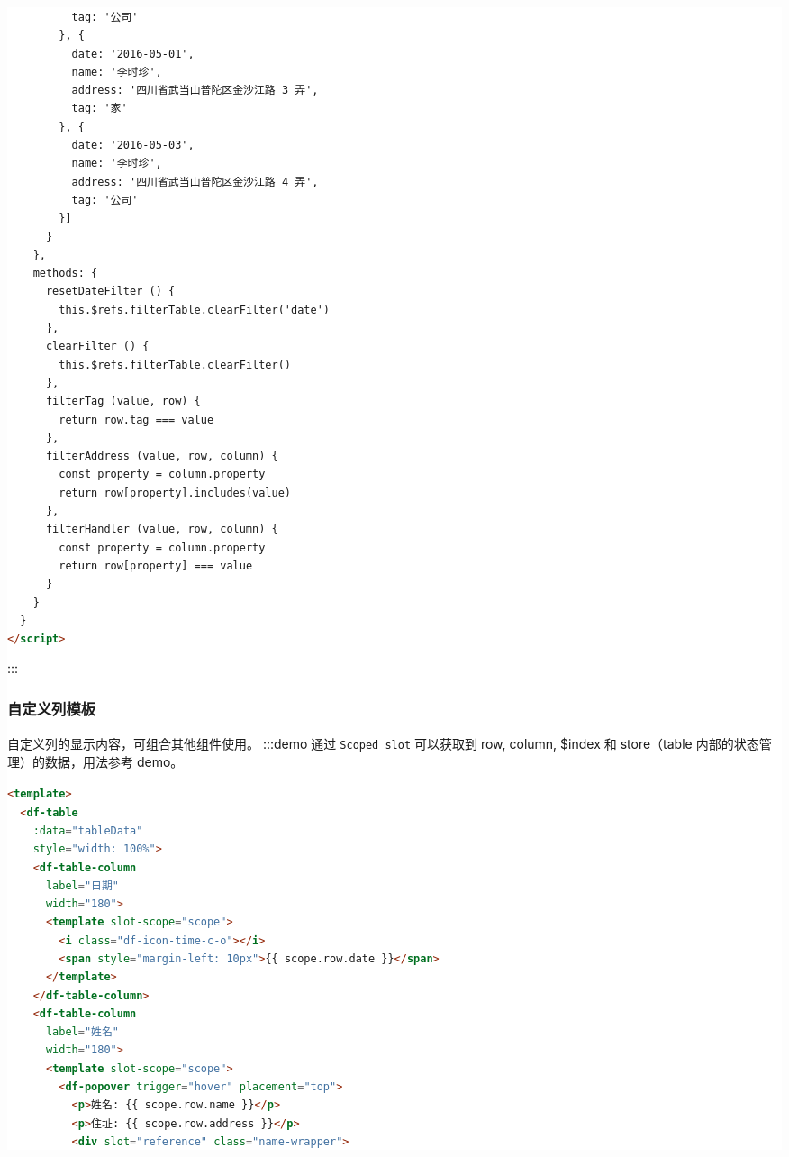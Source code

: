 ```html
          tag: '公司'
        }, {
          date: '2016-05-01',
          name: '李时珍',
          address: '四川省武当山普陀区金沙江路 3 弄',
          tag: '家'
        }, {
          date: '2016-05-03',
          name: '李时珍',
          address: '四川省武当山普陀区金沙江路 4 弄',
          tag: '公司'
        }]
      }
    },
    methods: {
      resetDateFilter () {
        this.$refs.filterTable.clearFilter('date')
      },
      clearFilter () {
        this.$refs.filterTable.clearFilter()
      },
      filterTag (value, row) {
        return row.tag === value
      },
      filterAddress (value, row, column) {
        const property = column.property
        return row[property].includes(value)
      },
      filterHandler (value, row, column) {
        const property = column.property
        return row[property] === value
      }
    }
  }
</script>
```
:::

### 自定义列模板

自定义列的显示内容，可组合其他组件使用。
:::demo 通过 `Scoped slot` 可以获取到 row, column, $index 和 store（table 内部的状态管理）的数据，用法参考 demo。
```html
<template>
  <df-table
    :data="tableData"
    style="width: 100%">
    <df-table-column
      label="日期"
      width="180">
      <template slot-scope="scope">
        <i class="df-icon-time-c-o"></i>
        <span style="margin-left: 10px">{{ scope.row.date }}</span>
      </template>
    </df-table-column>
    <df-table-column
      label="姓名"
      width="180">
      <template slot-scope="scope">
        <df-popover trigger="hover" placement="top">
          <p>姓名: {{ scope.row.name }}</p>
          <p>住址: {{ scope.row.address }}</p>
          <div slot="reference" class="name-wrapper">
```